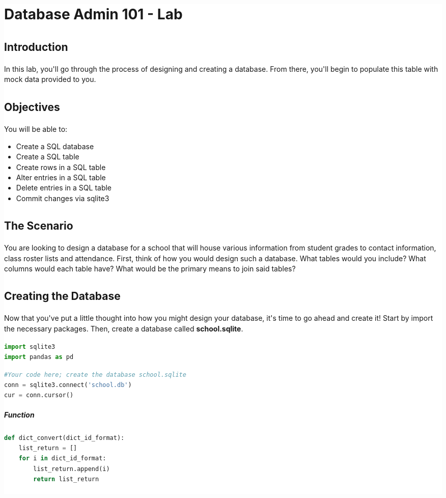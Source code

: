 
# Database Admin 101 - Lab

## Introduction 

In this lab, you'll go through the process of designing and creating a database. From there, you'll begin to populate this table with mock data provided to you.

## Objectives

You will be able to:

* Create a SQL database
* Create a SQL table
* Create rows in a SQL table
* Alter entries in a SQL table
* Delete entries in a SQL table
* Commit changes via sqlite3


## The Scenario

You are looking to design a database for a school that will house various information from student grades to contact information, class roster lists and attendance. First, think of how you would design such a database. What tables would you include? What columns would each table have? What would be the primary means to join said tables?

## Creating the Database

Now that you've put a little thought into how you might design your database, it's time to go ahead and create it! Start by import the necessary packages. Then, create a database called **school.sqlite**.


```python
import sqlite3 
import pandas as pd

```


```python
#Your code here; create the database school.sqlite
conn = sqlite3.connect('school.db')
cur = conn.cursor()
```

##### Function


```python
def dict_convert(dict_id_format):
    list_return = []
    for i in dict_id_format:
        list_return.append(i)
        return list_return
    
```
